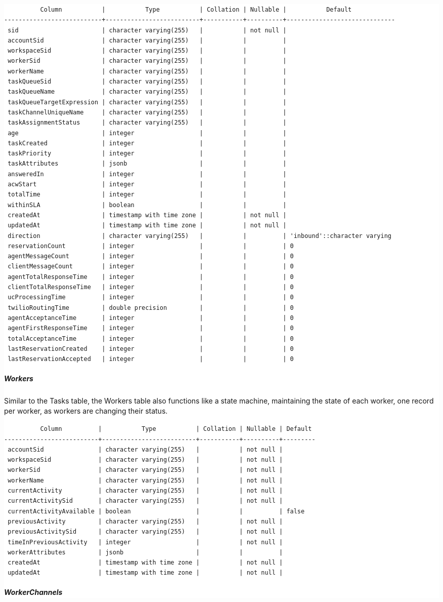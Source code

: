 ```
          Column           |           Type           | Collation | Nullable |           Default
---------------------------+--------------------------+-----------+----------+------------------------------
 sid                       | character varying(255)   |           | not null |
 accountSid                | character varying(255)   |           |          |
 workspaceSid              | character varying(255)   |           |          |
 workerSid                 | character varying(255)   |           |          |
 workerName                | character varying(255)   |           |          |
 taskQueueSid              | character varying(255)   |           |          |
 taskQueueName             | character varying(255)   |           |          |
 taskQueueTargetExpression | character varying(255)   |           |          |
 taskChannelUniqueName     | character varying(255)   |           |          |
 taskAssignmentStatus      | character varying(255)   |           |          |
 age                       | integer                  |           |          |
 taskCreated               | integer                  |           |          |
 taskPriority              | integer                  |           |          |
 taskAttributes            | jsonb                    |           |          |
 answeredIn                | integer                  |           |          |
 acwStart                  | integer                  |           |          |
 totalTime                 | integer                  |           |          |
 withinSLA                 | boolean                  |           |          |
 createdAt                 | timestamp with time zone |           | not null |
 updatedAt                 | timestamp with time zone |           | not null |
 direction                 | character varying(255)   |           |          | 'inbound'::character varying
 reservationCount          | integer                  |           |          | 0
 agentMessageCount         | integer                  |           |          | 0
 clientMessageCount        | integer                  |           |          | 0
 agentTotalResponseTime    | integer                  |           |          | 0
 clientTotalResponseTime   | integer                  |           |          | 0
 ucProcessingTime          | integer                  |           |          | 0
 twilioRoutingTime         | double precision         |           |          | 0
 agentAcceptanceTime       | integer                  |           |          | 0
 agentFirstResponseTime    | integer                  |           |          | 0
 totalAcceptanceTime       | integer                  |           |          | 0
 lastReservationCreated    | integer                  |           |          | 0
 lastReservationAccepted   | integer                  |           |          | 0
```
##### Workers

Similar to the Tasks table, the Workers table also functions like a state machine, maintaining the state of each worker, one record per worker, as workers are changing their status.

```
          Column          |           Type           | Collation | Nullable | Default
--------------------------+--------------------------+-----------+----------+---------
 accountSid               | character varying(255)   |           | not null |
 workspaceSid             | character varying(255)   |           | not null |
 workerSid                | character varying(255)   |           | not null |
 workerName               | character varying(255)   |           | not null |
 currentActivity          | character varying(255)   |           | not null |
 currentActivitySid       | character varying(255)   |           | not null |
 currentActivityAvailable | boolean                  |           |          | false
 previousActivity         | character varying(255)   |           | not null |
 previousActivitySid      | character varying(255)   |           | not null |
 timeInPreviousActivity   | integer                  |           | not null |
 workerAttributes         | jsonb                    |           |          |
 createdAt                | timestamp with time zone |           | not null |
 updatedAt                | timestamp with time zone |           | not null |
```
##### WorkerChannels

